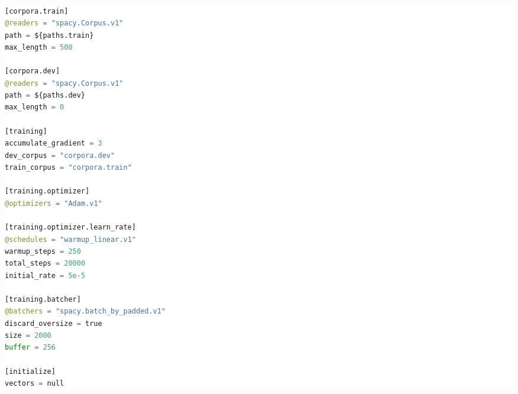```python
[corpora.train]
@readers = "spacy.Corpus.v1"
path = ${paths.train}
max_length = 500

[corpora.dev]
@readers = "spacy.Corpus.v1"
path = ${paths.dev}
max_length = 0

[training]
accumulate_gradient = 3
dev_corpus = "corpora.dev"
train_corpus = "corpora.train"

[training.optimizer]
@optimizers = "Adam.v1"

[training.optimizer.learn_rate]
@schedules = "warmup_linear.v1"
warmup_steps = 250
total_steps = 20000
initial_rate = 5e-5

[training.batcher]
@batchers = "spacy.batch_by_padded.v1"
discard_oversize = true
size = 2000
buffer = 256

[initialize]
vectors = null
```
